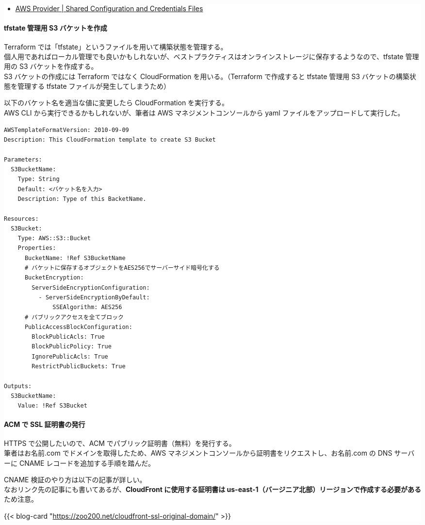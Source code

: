 - [AWS Provider | Shared Configuration and Credentials Files](https://registry.terraform.io/providers/hashicorp/aws/latest/docs#shared-configuration-and-credentials-files)

#### tfstate 管理用 S3 バケットを作成

Terraform では「tfstate」というファイルを用いて構築状態を管理する。  
個人用であればローカル管理でも良いかもしれないが、ベストプラクティスはオンラインストレージに保存するようなので、tfstate 管理用の S3 バケットを作成する。  
S3 バケットの作成には Terraform ではなく CloudFormation を用いる。（Terraform で作成すると tfstate 管理用 S3 バケットの構築状態を管理する tfstate ファイルが発生してしまうため）

以下のバケット名を適当な値に変更したら CloudFormation を実行する。  
AWS CLI から実行できるかもしれないが、筆者は AWS マネジメントコンソールから yaml ファイルをアップロードして実行した。

```yaml{name="tfstate-s3bucket.yml",hl_lines=7}
AWSTemplateFormatVersion: 2010-09-09
Description: This CloudFormation template to create S3 Bucket

Parameters:
  S3BucketName:
    Type: String
    Default: <バケット名を入力>
    Description: Type of this BacketName.

Resources:
  S3Bucket:
    Type: AWS::S3::Bucket
    Properties:
      BucketName: !Ref S3BucketName
      # バケットに保存するオブジェクトをAES256でサーバーサイド暗号化する
      BucketEncryption:
        ServerSideEncryptionConfiguration:
          - ServerSideEncryptionByDefault:
              SSEAlgorithm: AES256
      # パブリックアクセスを全てブロック
      PublicAccessBlockConfiguration:
        BlockPublicAcls: True
        BlockPublicPolicy: True
        IgnorePublicAcls: True
        RestrictPublicBuckets: True

Outputs:
  S3BucketName:
    Value: !Ref S3Bucket
```

#### ACM で SSL 証明書の発行

HTTPS で公開したいので、ACM でパブリック証明書（無料）を発行する。  
筆者はお名前.com でドメインを取得したため、AWS マネジメントコンソールから証明書をリクエストし、お名前.com の DNS サーバーに CNAME レコードを追加する手順を踏んだ。

CNAME 検証のやり方は以下の記事が詳しい。  
なおリンク先の記事にも書いてあるが、**CloudFront に使用する証明書は us-east-1（バージニア北部）リージョンで作成する必要がある**ため注意。

{{< blog-card "https://zoo200.net/cloudfront-ssl-original-domain/" >}}
